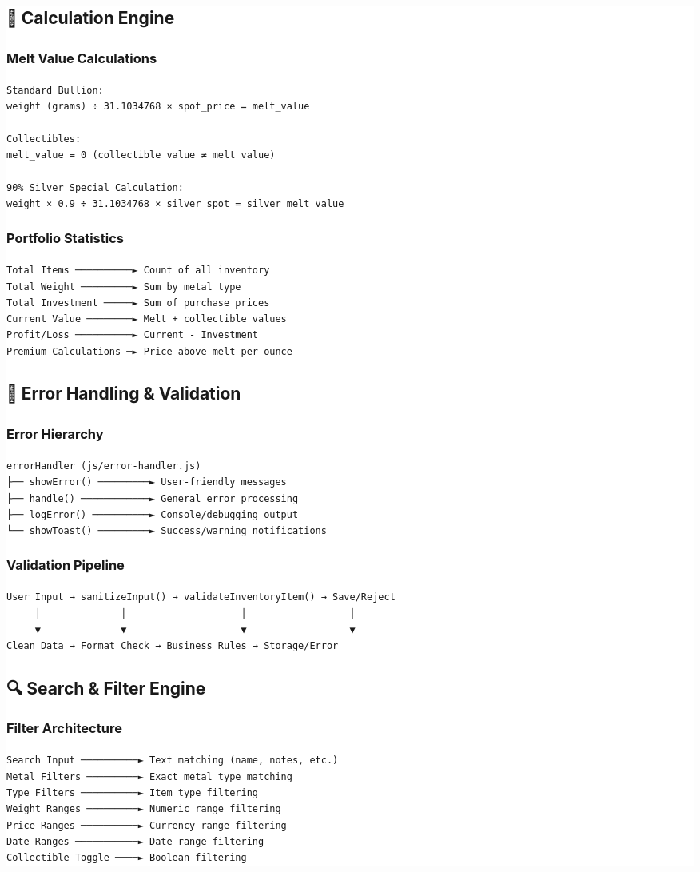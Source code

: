 ## 🧮 Calculation Engine

### Melt Value Calculations
```
Standard Bullion:
weight (grams) ÷ 31.1034768 × spot_price = melt_value

Collectibles:
melt_value = 0 (collectible value ≠ melt value)

90% Silver Special Calculation:
weight × 0.9 ÷ 31.1034768 × silver_spot = silver_melt_value
```

### Portfolio Statistics
```
Total Items ──────────► Count of all inventory
Total Weight ─────────► Sum by metal type
Total Investment ─────► Sum of purchase prices
Current Value ────────► Melt + collectible values
Profit/Loss ──────────► Current - Investment
Premium Calculations ─► Price above melt per ounce
```

## 🚨 Error Handling & Validation

### Error Hierarchy
```
errorHandler (js/error-handler.js)
├── showError() ─────────► User-friendly messages
├── handle() ────────────► General error processing
├── logError() ──────────► Console/debugging output
└── showToast() ─────────► Success/warning notifications
```

### Validation Pipeline
```
User Input → sanitizeInput() → validateInventoryItem() → Save/Reject
     │              │                    │                  │
     ▼              ▼                    ▼                  ▼
Clean Data → Format Check → Business Rules → Storage/Error
```

## 🔍 Search & Filter Engine

### Filter Architecture
```
Search Input ──────────► Text matching (name, notes, etc.)
Metal Filters ─────────► Exact metal type matching
Type Filters ──────────► Item type filtering
Weight Ranges ─────────► Numeric range filtering
Price Ranges ──────────► Currency range filtering
Date Ranges ───────────► Date range filtering
Collectible Toggle ────► Boolean filtering
```
